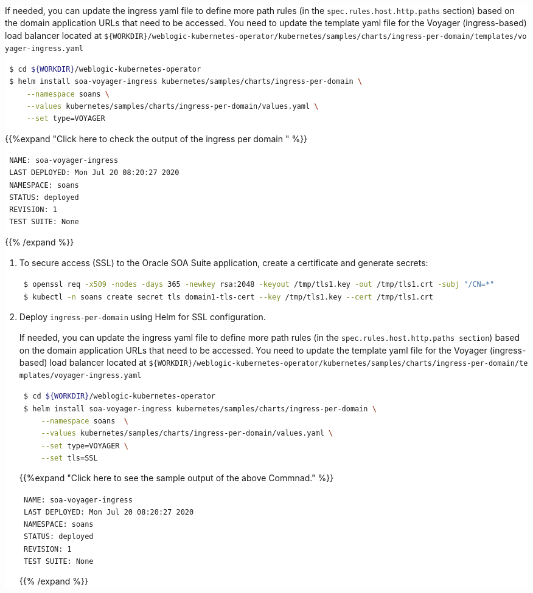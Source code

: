    If needed, you can update the ingress yaml file to define more path rules (in the `spec.rules.host.http.paths` section) based on the domain application URLs that need to be accessed. You need to update the template yaml file for the Voyager (ingress-based) load balancer located at `${WORKDIR}/weblogic-kubernetes-operator/kubernetes/samples/charts/ingress-per-domain/templates/voyager-ingress.yaml`

   ```bash
    $ cd ${WORKDIR}/weblogic-kubernetes-operator
    $ helm install soa-voyager-ingress kubernetes/samples/charts/ingress-per-domain \
        --namespace soans \
        --values kubernetes/samples/charts/ingress-per-domain/values.yaml \
        --set type=VOYAGER
   ```
   {{%expand "Click here to check the output of the ingress per domain " %}}
   ```bash
    NAME: soa-voyager-ingress
    LAST DEPLOYED: Mon Jul 20 08:20:27 2020
    NAMESPACE: soans
    STATUS: deployed
    REVISION: 1
    TEST SUITE: None
   ```
   {{% /expand %}}
1. To secure access (SSL) to the Oracle SOA Suite application, create a certificate and generate secrets:
   ```bash
    $ openssl req -x509 -nodes -days 365 -newkey rsa:2048 -keyout /tmp/tls1.key -out /tmp/tls1.crt -subj "/CN=*"
    $ kubectl -n soans create secret tls domain1-tls-cert --key /tmp/tls1.key --cert /tmp/tls1.crt
   ```

1. Deploy  `ingress-per-domain` using Helm for SSL configuration.

   If needed, you can update the ingress yaml file to define more path rules (in the `spec.rules.host.http.paths section`) based on the domain application URLs that need to be accessed. You need to update the template yaml file for the Voyager (ingress-based) load balancer located at `${WORKDIR}/weblogic-kubernetes-operator/kubernetes/samples/charts/ingress-per-domain/templates/voyager-ingress.yaml`

   ```bash
    $ cd ${WORKDIR}/weblogic-kubernetes-operator
    $ helm install soa-voyager-ingress kubernetes/samples/charts/ingress-per-domain \
        --namespace soans  \
        --values kubernetes/samples/charts/ingress-per-domain/values.yaml \
        --set type=VOYAGER \
        --set tls=SSL
   ```
    {{%expand "Click here to see the sample output of the above Commnad." %}}
   ```bash
    NAME: soa-voyager-ingress
    LAST DEPLOYED: Mon Jul 20 08:20:27 2020
    NAMESPACE: soans
    STATUS: deployed
    REVISION: 1
    TEST SUITE: None
   ```
   {{% /expand %}}
